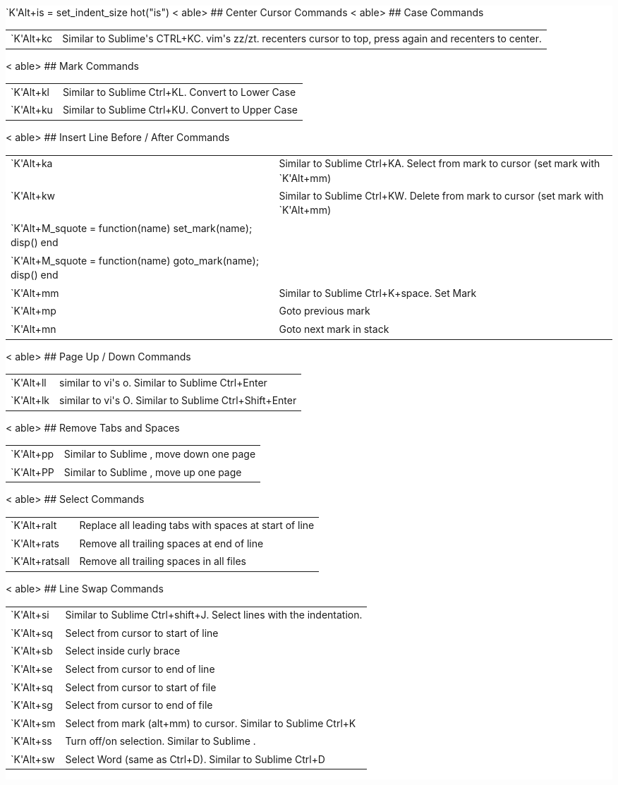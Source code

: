 <tr><td>`K'Alt+is           = set_indent_size         hot("is")</td></tr>
<	able>
## Center Cursor Commands
<table>
<tr><td>`K'Alt+kc</td><td>Similar to Sublime's CTRL+KC. vim's zz/zt. recenters cursor to top, press again and recenters to center. </td></tr>
<	able>
## Case Commands
<table>
<tr><td>`K'Alt+kl</td><td>Similar to Sublime Ctrl+KL. Convert to Lower Case</td></tr>
<tr><td>`K'Alt+ku</td><td>Similar to Sublime Ctrl+KU. Convert to Upper Case</td></tr>
<	able>
## Mark Commands
<table>
<tr><td>`K'Alt+ka</td><td>Similar to Sublime Ctrl+KA. Select from mark to cursor (set mark with `K'Alt+mm)</td></tr>
<tr><td>`K'Alt+kw</td><td>Similar to Sublime Ctrl+KW. Delete from mark to cursor (set mark with `K'Alt+mm)</td></tr>
<tr><td>`K'Alt+M_squote     = function(name) set_mark(name); disp() end</td></tr>
<tr><td>`K'Alt+M_squote     = function(name) goto_mark(name); disp() end</td></tr>
<tr><td>`K'Alt+mm</td><td>Similar to Sublime Ctrl+K+space. Set Mark</td></tr>
<tr><td>`K'Alt+mp</td><td>Goto previous mark</td></tr>
<tr><td>`K'Alt+mn</td><td>Goto next mark in stack</td></tr>
<	able>
## Insert Line Before / After Commands
<table>
<tr><td>`K'Alt+ll</td><td>similar to vi's o. Similar to Sublime Ctrl+Enter</td></tr>
<tr><td>`K'Alt+lk</td><td>similar to vi's O. Similar to Sublime Ctrl+Shift+Enter</td></tr>
<	able>
## Page Up / Down Commands
<table>
<tr><td>`K'Alt+pp</td><td>Similar to Sublime <PageDown>, move down one page</td></tr>
<tr><td>`K'Alt+PP</td><td>Similar to Sublime <PageUP>, move up one page</td></tr>
<	able>
## Remove Tabs and Spaces
<table>
<tr><td>`K'Alt+ralt</td><td>Replace all leading tabs with spaces at start of line</td></tr>
<tr><td>`K'Alt+rats</td><td>Remove all trailing spaces at end of line</td></tr>
<tr><td>`K'Alt+ratsall</td><td>Remove all trailing spaces in all files</td></tr>
<	able>
## Select Commands
<table>
<tr><td>`K'Alt+si</td><td>Similar to Sublime Ctrl+shift+J.  Select lines with the indentation.</td></tr>
<tr><td>`K'Alt+sq</td><td>Select from cursor to start of line</td></tr>
<tr><td>`K'Alt+sb</td><td>Select inside curly brace</td></tr>
<tr><td>`K'Alt+se</td><td>Select from cursor to end of line</td></tr>
<tr><td>`K'Alt+sq</td><td>Select from cursor to start of file</td></tr>
<tr><td>`K'Alt+sg</td><td>Select from cursor to end of file</td></tr>
<tr><td>`K'Alt+sm</td><td>Select from mark (alt+mm) to cursor. Similar to Sublime Ctrl+K</td></tr>
<tr><td>`K'Alt+ss</td><td>Turn off/on selection. Similar to Sublime <ESC>.</td></tr>
<tr><td>`K'Alt+sw</td><td>Select Word (same as Ctrl+D). Similar to Sublime Ctrl+D</td></tr>
<	able>
## Line Swap Commands
<table>